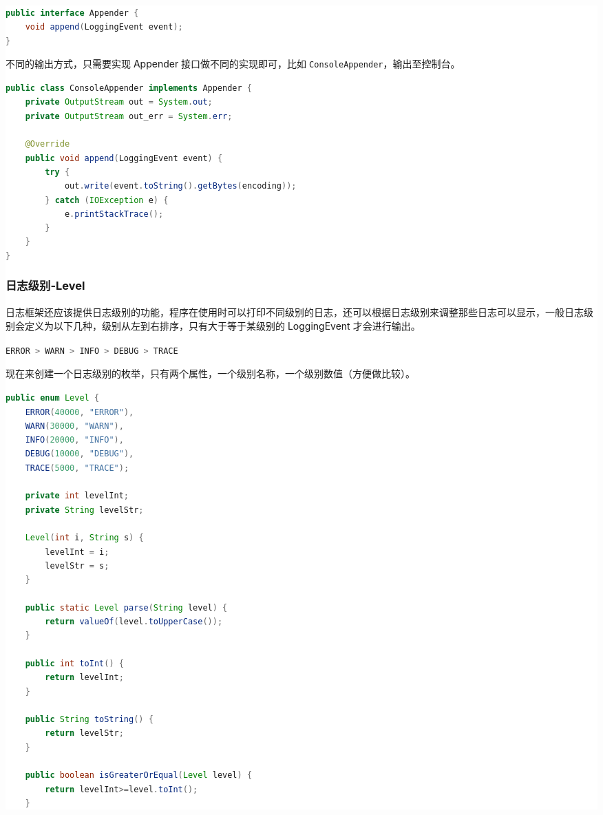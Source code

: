 ```java
public interface Appender {
    void append(LoggingEvent event);
}
```

不同的输出方式，只需要实现 Appender 接口做不同的实现即可，比如 `ConsoleAppender`，输出至控制台。


```java
public class ConsoleAppender implements Appender {
    private OutputStream out = System.out;
    private OutputStream out_err = System.err;

    @Override
    public void append(LoggingEvent event) {
        try {
            out.write(event.toString().getBytes(encoding));
        } catch (IOException e) {
            e.printStackTrace();
        }
    }
}
```


### 日志级别-Level

日志框架还应该提供日志级别的功能，程序在使用时可以打印不同级别的日志，还可以根据日志级别来调整那些日志可以显示，一般日志级别会定义为以下几种，级别从左到右排序，只有大于等于某级别的 LoggingEvent 才会进行输出。

```s
ERROR > WARN > INFO > DEBUG > TRACE
```

现在来创建一个日志级别的枚举，只有两个属性，一个级别名称，一个级别数值（方便做比较）。

```java
public enum Level {
    ERROR(40000, "ERROR"), 
    WARN(30000, "WARN"), 
    INFO(20000, "INFO"), 
    DEBUG(10000, "DEBUG"), 
    TRACE(5000, "TRACE");

    private int levelInt;
    private String levelStr;

    Level(int i, String s) {
        levelInt = i;
        levelStr = s;
    }

    public static Level parse(String level) {
        return valueOf(level.toUpperCase());
    }

    public int toInt() {
        return levelInt;
    }

    public String toString() {
        return levelStr;
    }

    public boolean isGreaterOrEqual(Level level) {
        return levelInt>=level.toInt();
    }
```